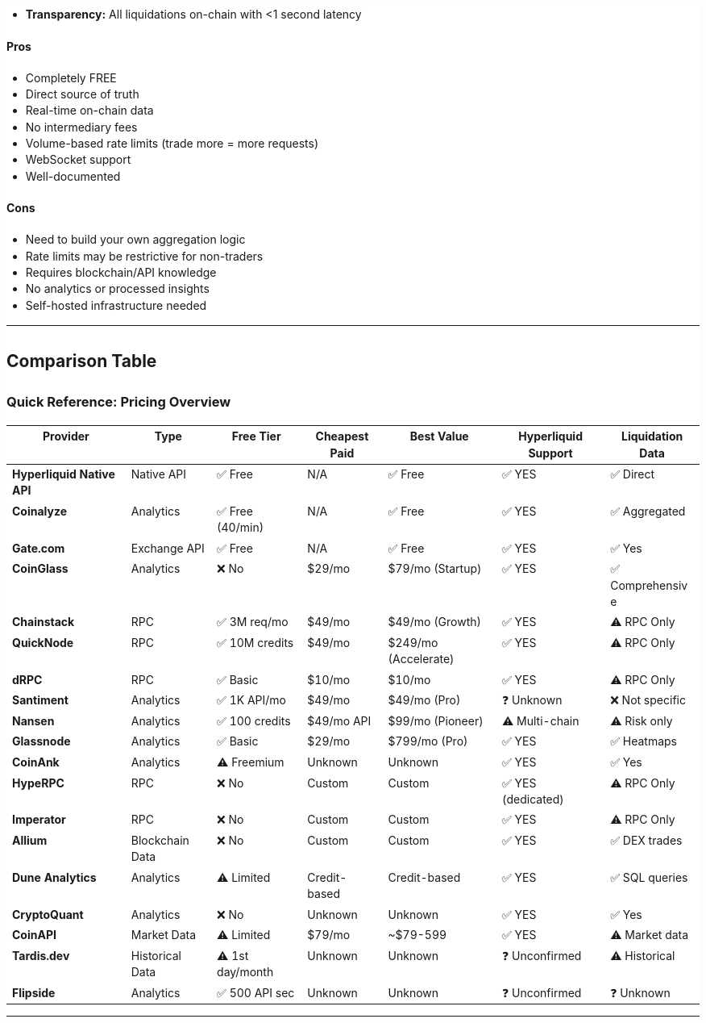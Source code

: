 - **Transparency:** All liquidations on-chain with <1 second latency

#### Pros
- Completely FREE
- Direct source of truth
- Real-time on-chain data
- No intermediary fees
- Volume-based rate limits (trade more = more requests)
- WebSocket support
- Well-documented

#### Cons
- Need to build your own aggregation logic
- Rate limits may be restrictive for non-traders
- Requires blockchain/API knowledge
- No analytics or processed insights
- Self-hosted infrastructure needed

---

## Comparison Table

### Quick Reference: Pricing Overview

| Provider | Type | Free Tier | Cheapest Paid | Best Value | Hyperliquid Support | Liquidation Data |
|----------|------|-----------|---------------|------------|---------------------|------------------|
| **Hyperliquid Native API** | Native API | ✅ Free | N/A | ✅ Free | ✅ YES | ✅ Direct |
| **Coinalyze** | Analytics | ✅ Free (40/min) | N/A | ✅ Free | ✅ YES | ✅ Aggregated |
| **Gate.com** | Exchange API | ✅ Free | N/A | ✅ Free | ✅ YES | ✅ Yes |
| **CoinGlass** | Analytics | ❌ No | $29/mo | $79/mo (Startup) | ✅ YES | ✅ Comprehensive |
| **Chainstack** | RPC | ✅ 3M req/mo | $49/mo | $49/mo (Growth) | ✅ YES | ⚠️ RPC Only |
| **QuickNode** | RPC | ✅ 10M credits | $49/mo | $249/mo (Accelerate) | ✅ YES | ⚠️ RPC Only |
| **dRPC** | RPC | ✅ Basic | $10/mo | $10/mo | ✅ YES | ⚠️ RPC Only |
| **Santiment** | Analytics | ✅ 1K API/mo | $49/mo | $49/mo (Pro) | ❓ Unknown | ❌ Not specific |
| **Nansen** | Analytics | ✅ 100 credits | $49/mo API | $99/mo (Pioneer) | ⚠️ Multi-chain | ⚠️ Risk only |
| **Glassnode** | Analytics | ✅ Basic | $29/mo | $799/mo (Pro) | ✅ YES | ✅ Heatmaps |
| **CoinAnk** | Analytics | ⚠️ Freemium | Unknown | Unknown | ✅ YES | ✅ Yes |
| **HypeRPC** | RPC | ❌ No | Custom | Custom | ✅ YES (dedicated) | ⚠️ RPC Only |
| **Imperator** | RPC | ❌ No | Custom | Custom | ✅ YES | ⚠️ RPC Only |
| **Allium** | Blockchain Data | ❌ No | Custom | Custom | ✅ YES | ✅ DEX trades |
| **Dune Analytics** | Analytics | ⚠️ Limited | Credit-based | Credit-based | ✅ YES | ✅ SQL queries |
| **CryptoQuant** | Analytics | ❌ No | Unknown | Unknown | ✅ YES | ✅ Yes |
| **CoinAPI** | Market Data | ⚠️ Limited | $79/mo | ~$79-599 | ✅ YES | ⚠️ Market data |
| **Tardis.dev** | Historical Data | ⚠️ 1st day/month | Unknown | Unknown | ❓ Unconfirmed | ⚠️ Historical |
| **Flipside** | Analytics | ✅ 500 API sec | Unknown | Unknown | ❓ Unconfirmed | ❓ Unknown |

---